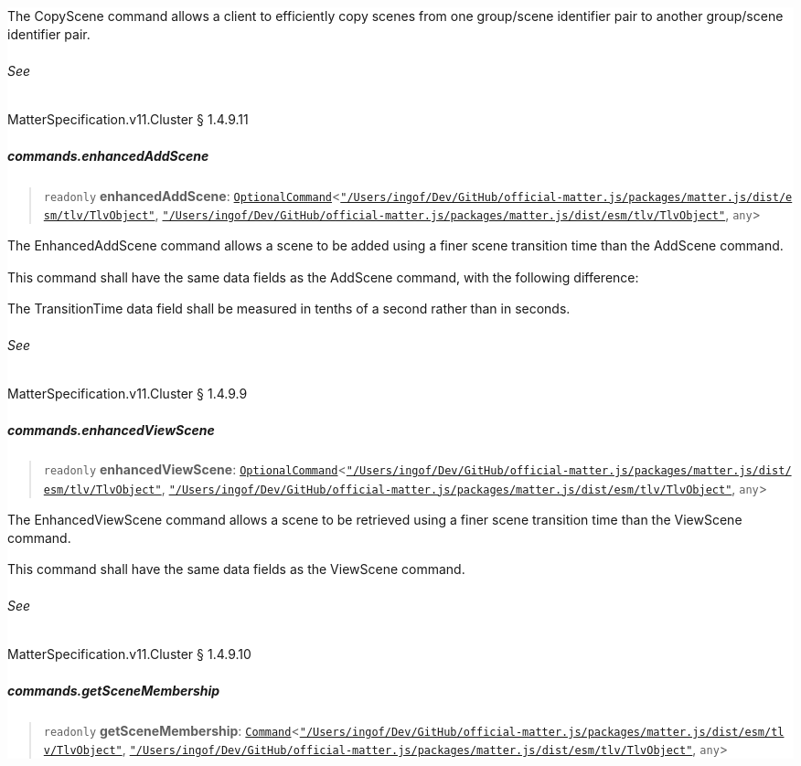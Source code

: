The CopyScene command allows a client to efficiently copy scenes from one group/scene identifier pair to
another group/scene identifier pair.

###### See

MatterSpecification.v11.Cluster § 1.4.9.11

##### commands.enhancedAddScene

> `readonly` **enhancedAddScene**: [`OptionalCommand`](../../interfaces/OptionalCommand.md)\<[`"/Users/ingof/Dev/GitHub/official-matter.js/packages/matter.js/dist/esm/tlv/TlvObject"`](../../../certificate/-internal-/namespaces/Users_ingof_Dev_GitHub_official-matter.js_packages_matter.js_dist_esm_tlv_TlvObject/README.md), [`"/Users/ingof/Dev/GitHub/official-matter.js/packages/matter.js/dist/esm/tlv/TlvObject"`](../../../certificate/-internal-/namespaces/Users_ingof_Dev_GitHub_official-matter.js_packages_matter.js_dist_esm_tlv_TlvObject/README.md), `any`\>

The EnhancedAddScene command allows a scene to be added using a finer scene transition time than the
AddScene command.

This command shall have the same data fields as the AddScene command, with the following difference:

The TransitionTime data field shall be measured in tenths of a second rather than in seconds.

###### See

MatterSpecification.v11.Cluster § 1.4.9.9

##### commands.enhancedViewScene

> `readonly` **enhancedViewScene**: [`OptionalCommand`](../../interfaces/OptionalCommand.md)\<[`"/Users/ingof/Dev/GitHub/official-matter.js/packages/matter.js/dist/esm/tlv/TlvObject"`](../../../certificate/-internal-/namespaces/Users_ingof_Dev_GitHub_official-matter.js_packages_matter.js_dist_esm_tlv_TlvObject/README.md), [`"/Users/ingof/Dev/GitHub/official-matter.js/packages/matter.js/dist/esm/tlv/TlvObject"`](../../../certificate/-internal-/namespaces/Users_ingof_Dev_GitHub_official-matter.js_packages_matter.js_dist_esm_tlv_TlvObject/README.md), `any`\>

The EnhancedViewScene command allows a scene to be retrieved using a finer scene transition time than
the ViewScene command.

This command shall have the same data fields as the ViewScene command.

###### See

MatterSpecification.v11.Cluster § 1.4.9.10

##### commands.getSceneMembership

> `readonly` **getSceneMembership**: [`Command`](../../interfaces/Command.md)\<[`"/Users/ingof/Dev/GitHub/official-matter.js/packages/matter.js/dist/esm/tlv/TlvObject"`](../../../certificate/-internal-/namespaces/Users_ingof_Dev_GitHub_official-matter.js_packages_matter.js_dist_esm_tlv_TlvObject/README.md), [`"/Users/ingof/Dev/GitHub/official-matter.js/packages/matter.js/dist/esm/tlv/TlvObject"`](../../../certificate/-internal-/namespaces/Users_ingof_Dev_GitHub_official-matter.js_packages_matter.js_dist_esm_tlv_TlvObject/README.md), `any`\>

